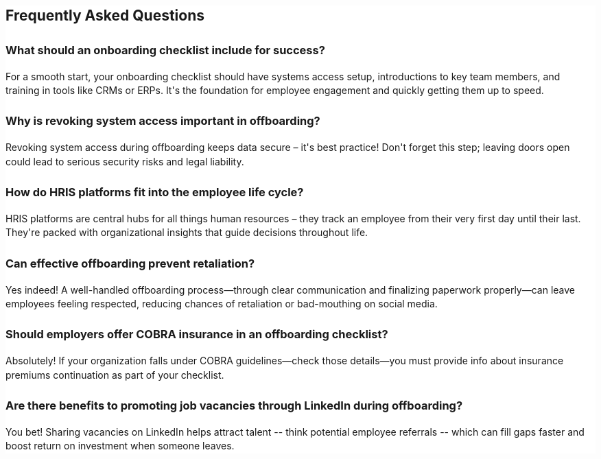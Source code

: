 ## Frequently Asked Questions

### What should an onboarding checklist include for success?

For a smooth start, your onboarding checklist should have systems access setup, introductions to key team members, and training in tools like CRMs or ERPs. It's the foundation for employee engagement and quickly getting them up to speed.

### Why is revoking system access important in offboarding?

Revoking system access during offboarding keeps data secure – it's best practice! Don't forget this step; leaving doors open could lead to serious security risks and legal liability.

### How do HRIS platforms fit into the employee life cycle?

HRIS platforms are central hubs for all things human resources – they track an employee from their very first day until their last. They're packed with organizational insights that guide decisions throughout life.

### Can effective offboarding prevent retaliation?

Yes indeed! A well-handled offboarding process—through clear communication and finalizing paperwork properly—can leave employees feeling respected, reducing chances of retaliation or bad-mouthing on social media.

### Should employers offer COBRA insurance in an offboarding checklist?

Absolutely! If your organization falls under COBRA guidelines—check those details—you must provide info about insurance premiums continuation as part of your checklist.

### Are there benefits to promoting job vacancies through LinkedIn during offboarding?

You bet! Sharing vacancies on LinkedIn helps attract talent -- think potential employee referrals -- which can fill gaps faster and boost return on investment when someone leaves.
